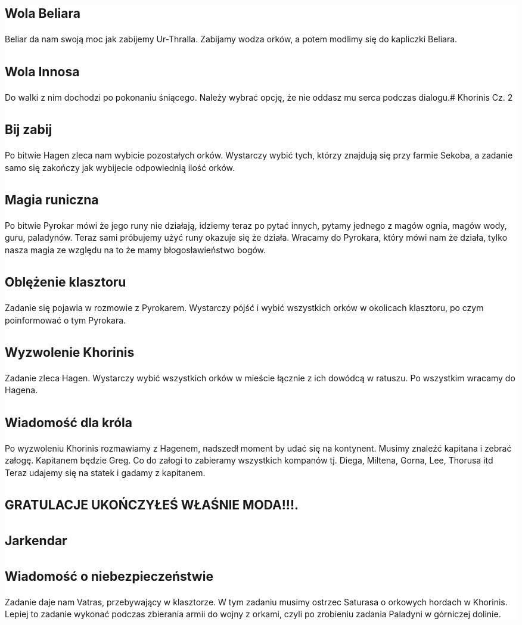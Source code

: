 ## Wola Beliara

Beliar da nam swoją moc jak zabijemy Ur-Thralla. Zabijamy wodza orków, a potem modlimy się do kapliczki Beliara.

## Wola Innosa

Do walki z nim dochodzi po pokonaniu śniącego. Należy wybrać opcję, że nie oddasz mu serca podczas dialogu.# Khorinis Cz. 2

## Bij zabij

Po bitwie Hagen zleca nam wybicie pozostałych orków. Wystarczy wybić tych, którzy znajdują się przy farmie Sekoba, a zadanie samo się zakończy jak wybijecie odpowiednią ilość orków.

## Magia runiczna

Po bitwie Pyrokar mówi że jego runy nie działają, idziemy teraz po pytać innych, pytamy jednego z magów ognia, magów wody, guru, paladynów. Teraz sami próbujemy użyć runy okazuje się że działa. Wracamy do Pyrokara, który mówi nam że działa, tylko nasza magia ze względu na to że mamy błogosławieństwo bogów.

## Oblężenie klasztoru

Zadanie się pojawia w rozmowie z Pyrokarem. Wystarczy pójść i wybić wszystkich orków w okolicach klasztoru, po czym poinformować o tym Pyrokara.

## Wyzwolenie Khorinis

Zadanie zleca Hagen. Wystarczy wybić wszystkich orków w mieście łącznie z ich dowódcą w ratuszu. Po wszystkim wracamy do Hagena.

## Wiadomość dla króla

Po wyzwoleniu Khorinis rozmawiamy z Hagenem, nadszedł moment by udać się na kontynent. Musimy znaleźć kapitana i zebrać załogę. Kapitanem będzie Greg. Co do załogi to zabieramy wszystkich kompanów tj. Diega, Miltena, Gorna, Lee, Thorusa itd  
Teraz udajemy się na statek i gadamy z kapitanem.

## GRATULACJE UKOŃCZYŁEŚ WŁAŚNIE MODA!!!.

## Jarkendar

## Wiadomość o niebezpieczeństwie

Zadanie daje nam Vatras, przebywający w klasztorze. W tym zadaniu musimy ostrzec Saturasa o orkowych hordach w Khorinis. Lepiej to zadanie wykonać podczas zbierania armii do wojny z orkami, czyli po zrobieniu zadania Paladyni w górniczej dolinie.
